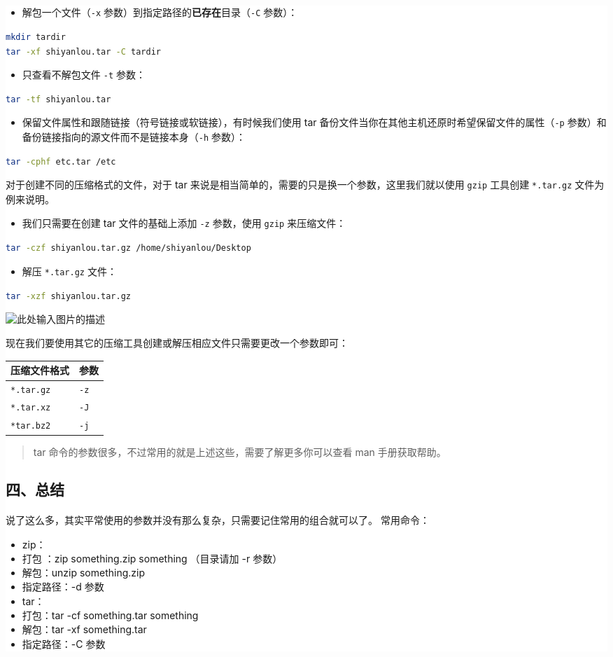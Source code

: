 - 解包一个文件（`-x` 参数）到指定路径的**已存在**目录（`-C` 参数）：

```bash
mkdir tardir
tar -xf shiyanlou.tar -C tardir
```

- 只查看不解包文件 `-t` 参数：

```bash
tar -tf shiyanlou.tar
```

- 保留文件属性和跟随链接（符号链接或软链接），有时候我们使用 tar 备份文件当你在其他主机还原时希望保留文件的属性（`-p` 参数）和备份链接指向的源文件而不是链接本身（`-h` 参数）：

```bash
tar -cphf etc.tar /etc
```

对于创建不同的压缩格式的文件，对于 tar 来说是相当简单的，需要的只是换一个参数，这里我们就以使用 `gzip` 工具创建 `*.tar.gz` 文件为例来说明。

- 我们只需要在创建 tar 文件的基础上添加 `-z` 参数，使用 `gzip` 来压缩文件：

```bash
tar -czf shiyanlou.tar.gz /home/shiyanlou/Desktop
```

- 解压 `*.tar.gz` 文件：

```bash
tar -xzf shiyanlou.tar.gz
```

![此处输入图片的描述](https://doc.shiyanlou.com/document-uid735639labid61timestamp1532339561961.png/wm)

现在我们要使用其它的压缩工具创建或解压相应文件只需要更改一个参数即可：

| 压缩文件格式 | 参数 |
| ------------ | ---- |
| `*.tar.gz`   | `-z` |
| `*.tar.xz`   | `-J` |
| `*tar.bz2`   | `-j` |

> tar 命令的参数很多，不过常用的就是上述这些，需要了解更多你可以查看 man 手册获取帮助。

## 四、总结

说了这么多，其实平常使用的参数并没有那么复杂，只需要记住常用的组合就可以了。
常用命令：

- zip：
- 打包 ：zip something.zip something （目录请加 -r 参数）
- 解包：unzip something.zip
- 指定路径：-d 参数
- tar：
- 打包：tar -cf something.tar something
- 解包：tar -xf something.tar
- 指定路径：-C 参数
